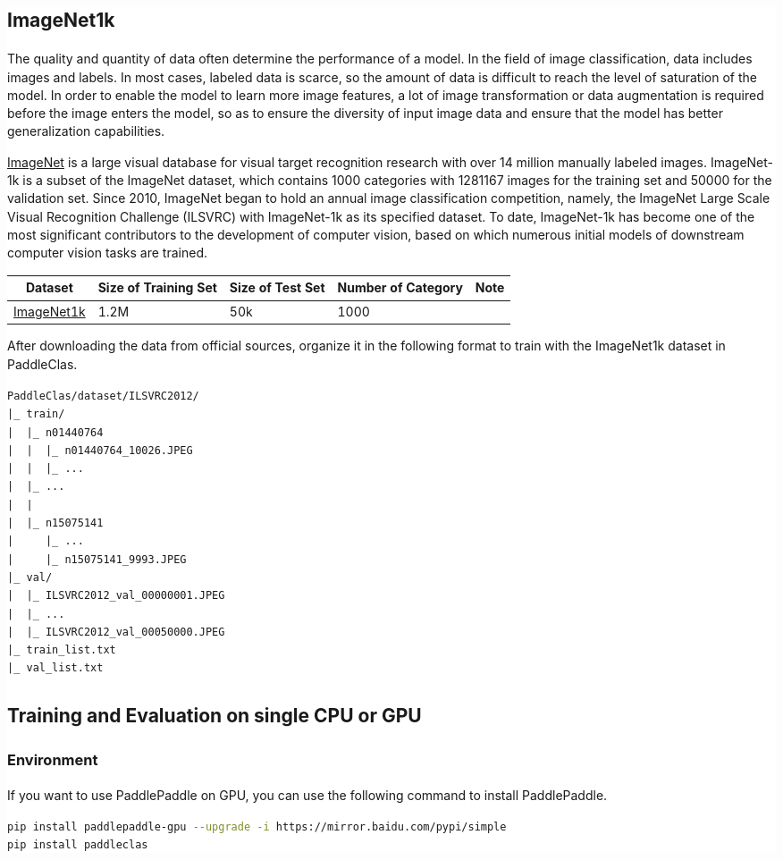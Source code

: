 ## ImageNet1k

The quality and quantity of data often determine the performance of a model. In the field of image classification, data includes images and labels. In most cases, labeled data is scarce, so the amount of data is difficult to reach the level of saturation of the model. In order to enable the model to learn more image features, a lot of image transformation or data augmentation is required before the image enters the model, so as to ensure the diversity of input image data and ensure that the model has better generalization capabilities.

[ImageNet](https://image-net.org/) is a large visual database for visual target recognition research with over 14 million manually labeled images. ImageNet-1k is a subset of the ImageNet dataset, which contains 1000 categories with 1281167 images for the training set and 50000 for the validation set. Since 2010, ImageNet began to hold an annual image classification competition, namely, the ImageNet Large Scale Visual Recognition Challenge (ILSVRC) with ImageNet-1k as its specified dataset. To date, ImageNet-1k has become one of the most significant contributors to the development of computer vision, based on which numerous initial models of downstream computer vision tasks are trained.

| Dataset                                                      | Size of Training Set | Size of Test Set | Number of Category | Note |
| ------------------------------------------------------------ | -------------------- | ---------------- | ------------------ | ---- |
| [ImageNet1k](http://www.image-net.org/challenges/LSVRC/2012/) | 1.2M                 | 50k              | 1000               |      |

After downloading the data from official sources, organize it in the following format to train with the ImageNet1k dataset in PaddleClas.

```
PaddleClas/dataset/ILSVRC2012/
|_ train/
|  |_ n01440764
|  |  |_ n01440764_10026.JPEG
|  |  |_ ...
|  |_ ...
|  |
|  |_ n15075141
|     |_ ...
|     |_ n15075141_9993.JPEG
|_ val/
|  |_ ILSVRC2012_val_00000001.JPEG
|  |_ ...
|  |_ ILSVRC2012_val_00050000.JPEG
|_ train_list.txt
|_ val_list.txt
```

## Training and Evaluation on single CPU or GPU

### Environment
If you want to use PaddlePaddle on GPU, you can use the following command to install PaddlePaddle.

```bash
pip install paddlepaddle-gpu --upgrade -i https://mirror.baidu.com/pypi/simple
pip install paddleclas
```
